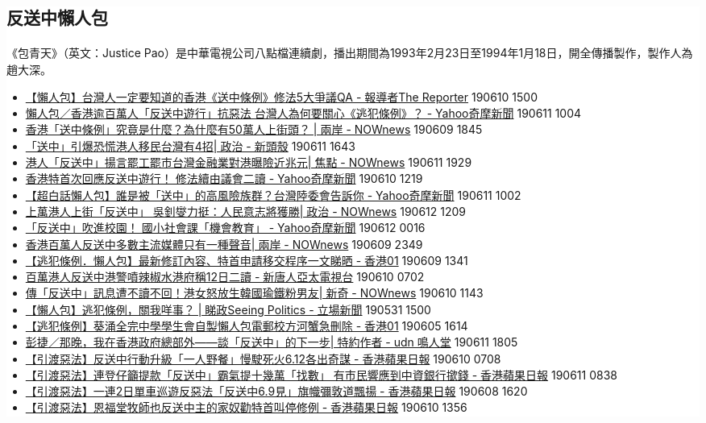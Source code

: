## 反送中懶人包

《包青天》（英文：Justice Pao）是中華電視公司八點檔連續劇，播出期間為1993年2月23日至1994年1月18日，開全傳播製作，製作人為趙大深。
- [【懶人包】台灣人一定要知道的香港《送中條例》修法5大爭議QA - 報導者The Reporter](https://www.twreporter.org/a/about-hong-kong-china-extradition-law-qanda "【懶人包】台灣人一定要知道的香港《送中條例》修法5大爭議QA - 報導者The Reporter") 190610 1500
- [懶人包／香港逾百萬人「反送中遊行」抗惡法 台灣人為何要關心《逃犯條例》？ - Yahoo奇摩新聞](https://tw.news.yahoo.com/%E6%87%B6%E4%BA%BA%E5%8C%85-%E9%A6%99%E6%B8%AF%E9%80%BE%E7%99%BE%E8%90%AC%E4%BA%BA-%E5%8F%8D%E9%80%81%E4%B8%AD%E9%81%8A%E8%A1%8C-%E6%8A%97%E6%83%A1%E6%B3%95-%E5%8F%B0%E7%81%A3%E4%BA%BA%E7%82%BA%E4%BD%95%E8%A6%81%E9%97%9C%E5%BF%83-020458857.html "懶人包／香港逾百萬人「反送中遊行」抗惡法 台灣人為何要關心《逃犯條例》？ - Yahoo奇摩新聞") 190611 1004
- [香港「送中條例」究竟是什麼？為什麼有50萬人上街頭？ | 兩岸 - NOWnews](https://www.nownews.com/news/20190609/3433043/ "香港「送中條例」究竟是什麼？為什麼有50萬人上街頭？ | 兩岸 - NOWnews") 190609 1845
- [「送中」引爆恐慌港人移民台灣有4招| 政治 - 新頭殼](https://newtalk.tw/news/view/2019-06-11/258334 "「送中」引爆恐慌港人移民台灣有4招| 政治 - 新頭殼") 190611 1643
- [港人「反送中」揚言罷工罷市台灣金融業對港曝險近兆元| 焦點 - NOWnews](https://www.nownews.com/news/20190611/3436261/ "港人「反送中」揚言罷工罷市台灣金融業對港曝險近兆元| 焦點 - NOWnews") 190611 1929
- [香港特首次回應反送中遊行！ 修法續由議會二讀 - Yahoo奇摩新聞](https://tw.news.yahoo.com/%E9%A6%99%E6%B8%AF%E7%89%B9%E9%A6%96%E6%AC%A1%E5%9B%9E%E6%87%89%E8%BF%94%E9%80%81%E4%B8%AD%E9%81%8A%E8%A1%8C-%E4%BF%AE%E6%B3%95%E7%BA%8C%E7%94%B1%E8%AD%B0%E6%9C%83%E4%BA%8C%E8%AE%80-041927841.html "香港特首次回應反送中遊行！ 修法續由議會二讀 - Yahoo奇摩新聞") 190610 1219
- [【超白話懶人包】誰是被「送中」的高風險族群？台灣陸委會告訴你 - Yahoo奇摩新聞](https://tw.news.yahoo.com/%E8%B6%85%E7%99%BD%E8%A9%B1%E6%87%B6%E4%BA%BA%E5%8C%85-%E8%AA%B0%E6%98%AF%E8%A2%AB-%E9%80%81%E4%B8%AD-%E7%9A%84%E9%AB%98%E9%A2%A8%E9%9A%AA%E6%97%8F%E7%BE%A4-%E5%8F%B0%E7%81%A3%E9%99%B8%E5%A7%94%E6%9C%83%E5%91%8A%E8%A8%B4%E4%BD%A0-020246228.html "【超白話懶人包】誰是被「送中」的高風險族群？台灣陸委會告訴你 - Yahoo奇摩新聞") 190611 1002
- [上萬港人上街「反送中」 吳釗燮力挺：人民意志將獲勝| 政治 - NOWnews](https://www.nownews.com/news/20190612/3437057/ "上萬港人上街「反送中」 吳釗燮力挺：人民意志將獲勝| 政治 - NOWnews") 190612 1209
- [「反送中」吹進校園！ 國小社會課「機會教育」 - Yahoo奇摩新聞](https://tw.news.yahoo.com/%E5%8F%8D%E9%80%81%E4%B8%AD-%E5%90%B9%E9%80%B2%E6%A0%A1%E5%9C%92-%E5%9C%8B%E5%B0%8F%E7%A4%BE%E6%9C%83%E8%AA%B2-%E6%A9%9F%E6%9C%83%E6%95%99%E8%82%B2-161639941.html "「反送中」吹進校園！ 國小社會課「機會教育」 - Yahoo奇摩新聞") 190612 0016
- [香港百萬人反送中多數主流媒體只有一種聲音| 兩岸 - NOWnews](https://www.nownews.com/news/20190609/3433281/ "香港百萬人反送中多數主流媒體只有一種聲音| 兩岸 - NOWnews") 190609 2349
- [【逃犯條例．懶人包】最新修訂內容、特首申請移交程序一文睇晒 - 香港01](https://www.hk01.com/%E6%94%BF%E6%83%85/338491/%E9%80%83%E7%8A%AF%E6%A2%9D%E4%BE%8B-%E6%87%B6%E4%BA%BA%E5%8C%85-%E6%9C%80%E6%96%B0%E4%BF%AE%E8%A8%82%E5%85%A7%E5%AE%B9-%E7%89%B9%E9%A6%96%E7%94%B3%E8%AB%8B%E7%A7%BB%E4%BA%A4%E7%A8%8B%E5%BA%8F%E4%B8%80%E6%96%87%E7%9D%87%E6%99%92 "【逃犯條例．懶人包】最新修訂內容、特首申請移交程序一文睇晒 - 香港01") 190609 1341
- [百萬港人反送中港警噴辣椒水港府稱12日二讀 - 新唐人亞太電視台](http://www.ntdtv.com.tw/b5/20190610/video/247238.html?%E7%99%BE%E8%90%AC%E6%B8%AF%E4%BA%BA%E5%8F%8D%E9%80%81%E4%B8%AD%20%E6%B8%AF%E8%AD%A6%E5%99%B4%E8%BE%A3%E6%A4%92%E6%B0%B4%20%E6%B8%AF%E5%BA%9C%E7%A8%B112%E6%97%A5%E4%BA%8C%E8%AE%80 "百萬港人反送中港警噴辣椒水港府稱12日二讀 - 新唐人亞太電視台") 190610 0702
- [傳「反送中」訊息遭不讀不回！港女怒放生韓國瑜鐵粉男友| 新奇 - NOWnews](https://www.nownews.com/news/20190610/3433592/ "傳「反送中」訊息遭不讀不回！港女怒放生韓國瑜鐵粉男友| 新奇 - NOWnews") 190610 1143
- [【懶人包】逃犯條例，關我咩事？ | 睇政Seeing Politics - 立場新聞](https://thestandnews.com/politics/%E6%87%B6%E4%BA%BA%E5%8C%85-%E9%80%83%E7%8A%AF%E6%A2%9D%E4%BE%8B-%E9%97%9C%E6%88%91%E5%92%A9%E4%BA%8B/ "【懶人包】逃犯條例，關我咩事？ | 睇政Seeing Politics - 立場新聞") 190531 1500
- [【逃犯條例】葵涌全完中學學生會自製懶人包電郵校方河蟹急刪除 - 香港01](https://www.hk01.com/18%E5%8D%80%E6%96%B0%E8%81%9E/337178/%E9%80%83%E7%8A%AF%E6%A2%9D%E4%BE%8B-%E8%91%B5%E6%B6%8C%E5%85%A8%E5%AE%8C%E4%B8%AD%E5%AD%B8%E5%AD%B8%E7%94%9F%E6%9C%83%E8%87%AA%E8%A3%BD%E6%87%B6%E4%BA%BA%E5%8C%85%E9%9B%BB%E9%83%B5-%E6%A0%A1%E6%96%B9%E6%B2%B3%E8%9F%B9%E6%80%A5%E5%88%AA%E9%99%A4 "【逃犯條例】葵涌全完中學學生會自製懶人包電郵校方河蟹急刪除 - 香港01") 190605 1614
- [彭捷／那晚，我在香港政府總部外——談「反送中」的下一步| 特約作者 - udn 鳴人堂](https://opinion.udn.com/opinion/story/10124/3865074 "彭捷／那晚，我在香港政府總部外——談「反送中」的下一步| 特約作者 - udn 鳴人堂") 190611 1805
- [【引渡惡法】反送中行動升級「一人野餐」慢駛死火6.12各出奇謀 - 香港蘋果日報](https://hk.news.appledaily.com/local/realtime/article/20190610/59698097 "【引渡惡法】反送中行動升級「一人野餐」慢駛死火6.12各出奇謀 - 香港蘋果日報") 190610 0708
- [【引渡惡法】連登仔籲提款「反送中」霸氣提十幾萬「找數」 有市民響應到中資銀行撳錢 - 香港蘋果日報](https://hk.news.appledaily.com/local/realtime/article/20190611/59702841 "【引渡惡法】連登仔籲提款「反送中」霸氣提十幾萬「找數」 有市民響應到中資銀行撳錢 - 香港蘋果日報") 190611 0838
- [【引渡惡法】一連2日單車巡遊反惡法「反送中6.9見」旗幟彌敦道飄揚 - 香港蘋果日報](https://hk.news.appledaily.com/local/realtime/article/20190608/59691456 "【引渡惡法】一連2日單車巡遊反惡法「反送中6.9見」旗幟彌敦道飄揚 - 香港蘋果日報") 190608 1620
- [【引渡惡法】恩福堂牧師也反送中主的家奴勸特首叫停修例 - 香港蘋果日報](https://hk.news.appledaily.com/local/realtime/article/20190610/59700232 "【引渡惡法】恩福堂牧師也反送中主的家奴勸特首叫停修例 - 香港蘋果日報") 190610 1356

